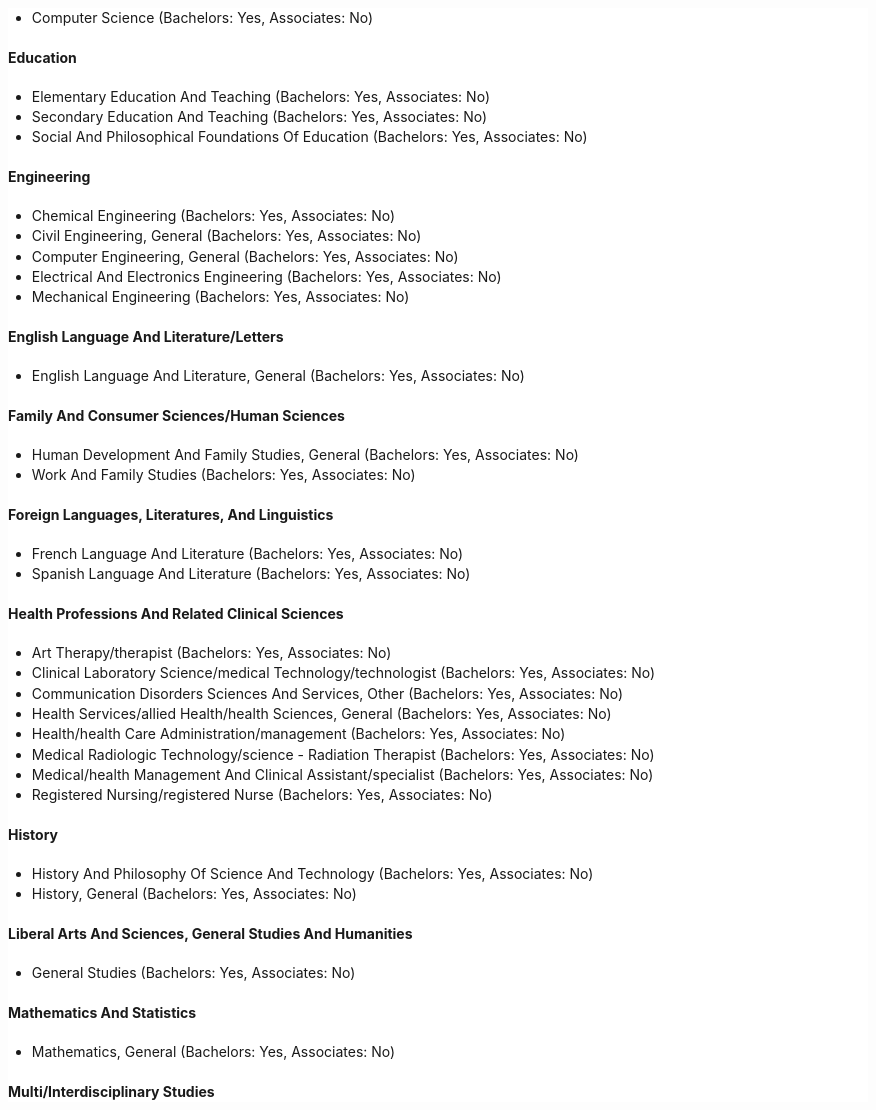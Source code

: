 - Computer Science (Bachelors: Yes, Associates: No)

#### Education

- Elementary Education And Teaching (Bachelors: Yes, Associates: No)
- Secondary Education And Teaching (Bachelors: Yes, Associates: No)
- Social And Philosophical Foundations Of Education (Bachelors: Yes, Associates: No)

#### Engineering

- Chemical Engineering (Bachelors: Yes, Associates: No)
- Civil Engineering, General (Bachelors: Yes, Associates: No)
- Computer Engineering, General (Bachelors: Yes, Associates: No)
- Electrical And Electronics Engineering (Bachelors: Yes, Associates: No)
- Mechanical Engineering (Bachelors: Yes, Associates: No)

#### English Language And Literature/Letters

- English Language And Literature, General (Bachelors: Yes, Associates: No)

#### Family And Consumer Sciences/Human Sciences

- Human Development And Family Studies, General (Bachelors: Yes, Associates: No)
- Work And Family Studies (Bachelors: Yes, Associates: No)

#### Foreign Languages, Literatures, And Linguistics

- French Language And Literature (Bachelors: Yes, Associates: No)
- Spanish Language And Literature (Bachelors: Yes, Associates: No)

#### Health Professions And Related Clinical Sciences

- Art Therapy/therapist (Bachelors: Yes, Associates: No)
- Clinical Laboratory Science/medical Technology/technologist (Bachelors: Yes, Associates: No)
- Communication Disorders Sciences And Services, Other (Bachelors: Yes, Associates: No)
- Health Services/allied Health/health Sciences, General (Bachelors: Yes, Associates: No)
- Health/health Care Administration/management (Bachelors: Yes, Associates: No)
- Medical Radiologic Technology/science - Radiation Therapist (Bachelors: Yes, Associates: No)
- Medical/health Management And Clinical Assistant/specialist (Bachelors: Yes, Associates: No)
- Registered Nursing/registered Nurse (Bachelors: Yes, Associates: No)

#### History

- History And Philosophy Of Science And Technology (Bachelors: Yes, Associates: No)
- History, General (Bachelors: Yes, Associates: No)

#### Liberal Arts And Sciences, General Studies And Humanities

- General Studies (Bachelors: Yes, Associates: No)

#### Mathematics And Statistics

- Mathematics, General (Bachelors: Yes, Associates: No)

#### Multi/Interdisciplinary Studies
